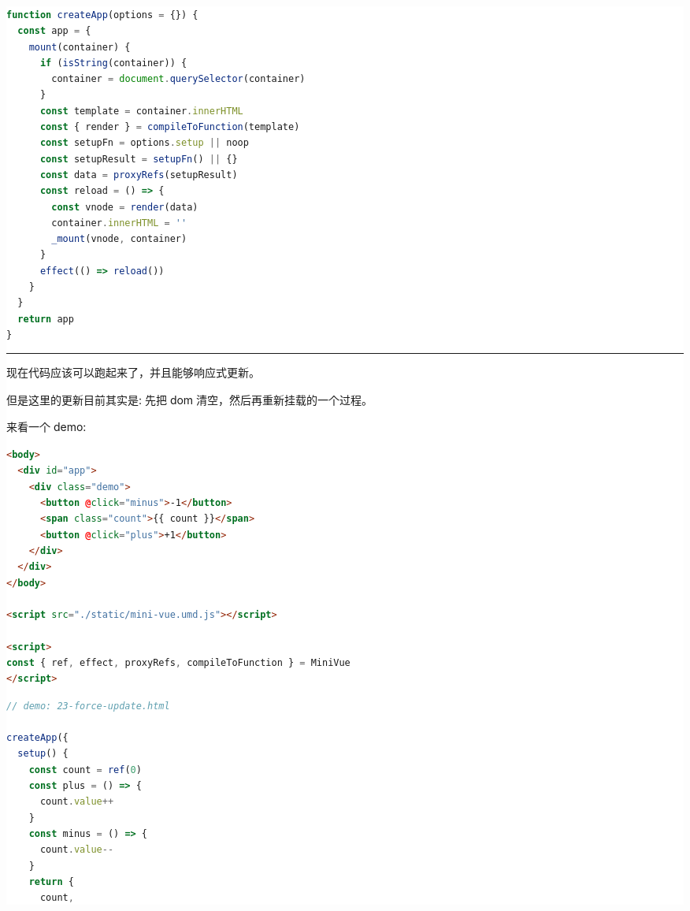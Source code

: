 ```js
function createApp(options = {}) {
  const app = {
    mount(container) {
      if (isString(container)) {
        container = document.querySelector(container)
      }
      const template = container.innerHTML
      const { render } = compileToFunction(template)
      const setupFn = options.setup || noop
      const setupResult = setupFn() || {}
      const data = proxyRefs(setupResult)
      const reload = () => {
        const vnode = render(data)
        container.innerHTML = ''
        _mount(vnode, container)
      }
      effect(() => reload())
    }
  }
  return app
}
```

</div>

---

现在代码应该可以跑起来了，并且能够响应式更新。

但是这里的更新目前其实是: 先把 dom 清空，然后再重新挂载的一个过程。

来看一个 demo:

<div grid="~ cols-2 gap-2">

```html
<body>
  <div id="app">
    <div class="demo">
      <button @click="minus">-1</button>
      <span class="count">{{ count }}</span>
      <button @click="plus">+1</button>
    </div>
  </div>
</body>

<script src="./static/mini-vue.umd.js"></script>

<script>
const { ref, effect, proxyRefs, compileToFunction } = MiniVue
</script>
```

```js
// demo: 23-force-update.html

createApp({
  setup() {
    const count = ref(0)
    const plus = () => {
      count.value++
    }
    const minus = () => {
      count.value--
    }
    return {
      count,
```